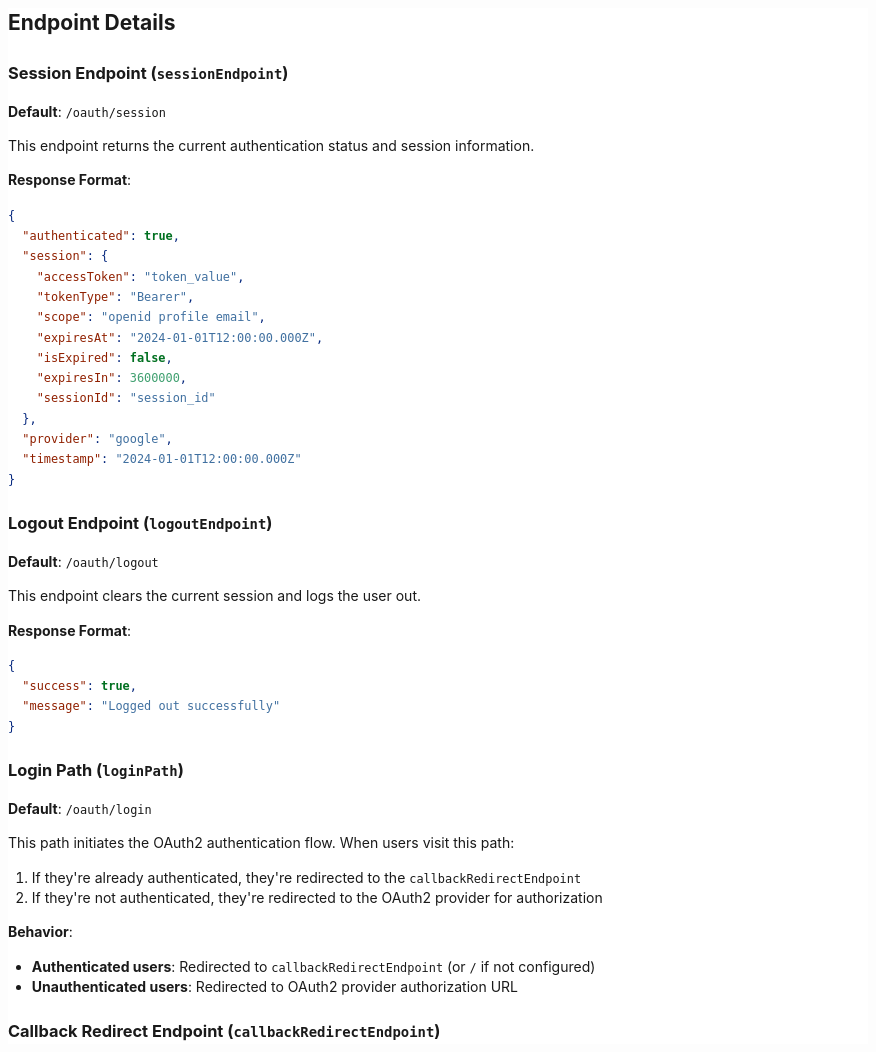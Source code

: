 ## Endpoint Details

### Session Endpoint (`sessionEndpoint`)

**Default**: `/oauth/session`

This endpoint returns the current authentication status and session information.

**Response Format**:
```json
{
  "authenticated": true,
  "session": {
    "accessToken": "token_value",
    "tokenType": "Bearer",
    "scope": "openid profile email",
    "expiresAt": "2024-01-01T12:00:00.000Z",
    "isExpired": false,
    "expiresIn": 3600000,
    "sessionId": "session_id"
  },
  "provider": "google",
  "timestamp": "2024-01-01T12:00:00.000Z"
}
```

### Logout Endpoint (`logoutEndpoint`)

**Default**: `/oauth/logout`

This endpoint clears the current session and logs the user out.

**Response Format**:
```json
{
  "success": true,
  "message": "Logged out successfully"
}
```

### Login Path (`loginPath`)

**Default**: `/oauth/login`

This path initiates the OAuth2 authentication flow. When users visit this path:

1. If they're already authenticated, they're redirected to the `callbackRedirectEndpoint`
2. If they're not authenticated, they're redirected to the OAuth2 provider for authorization

**Behavior**:
- **Authenticated users**: Redirected to `callbackRedirectEndpoint` (or `/` if not configured)
- **Unauthenticated users**: Redirected to OAuth2 provider authorization URL

### Callback Redirect Endpoint (`callbackRedirectEndpoint`)

